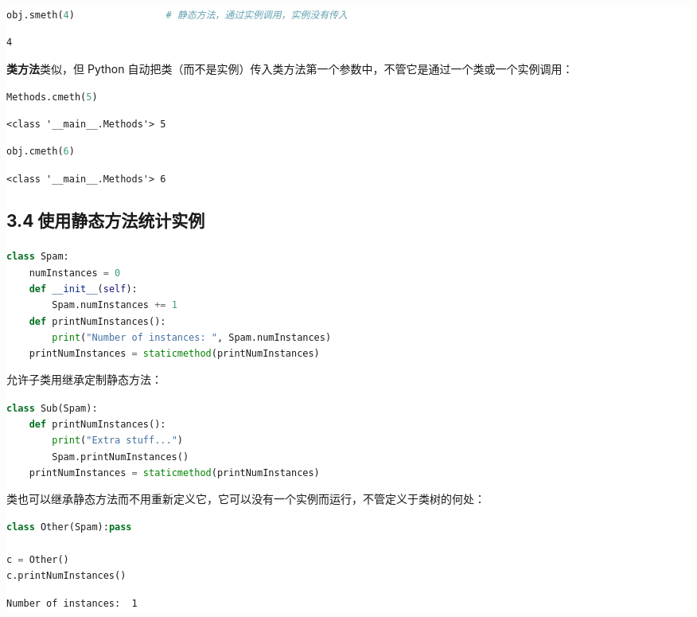

```python
obj.smeth(4)                # 静态方法，通过实例调用，实例没有传入
```

    4


**类方法**类似，但 Python 自动把类（而不是实例）传入类方法第一个参数中，不管它是通过一个类或一个实例调用：


```python
Methods.cmeth(5)
```

    <class '__main__.Methods'> 5



```python
obj.cmeth(6)
```

    <class '__main__.Methods'> 6


## 3.4 使用静态方法统计实例  


```python
class Spam:
    numInstances = 0
    def __init__(self):
        Spam.numInstances += 1
    def printNumInstances():
        print("Number of instances: ", Spam.numInstances)
    printNumInstances = staticmethod(printNumInstances)
```

允许子类用继承定制静态方法：


```python
class Sub(Spam):
    def printNumInstances():
        print("Extra stuff...")
        Spam.printNumInstances()
    printNumInstances = staticmethod(printNumInstances)
```

类也可以继承静态方法而不用重新定义它，它可以没有一个实例而运行，不管定义于类树的何处：


```python
class Other(Spam):pass

c = Other()
c.printNumInstances()
```

    Number of instances:  1
